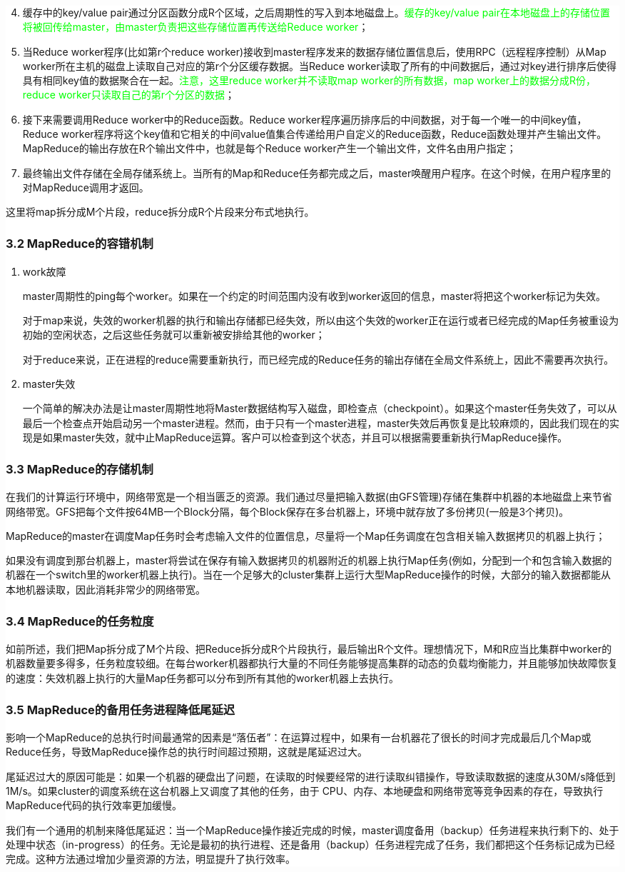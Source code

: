 4. 缓存中的key/value pair通过分区函数分成R个区域，之后周期性的写入到本地磁盘上。<font color=#00ff>缓存的key/value pair在本地磁盘上的存储位置将被回传给master，由master负责把这些存储位置再传送给Reduce worker</font>；

5. 当Reduce worker程序(比如第r个reduce worker)接收到master程序发来的数据存储位置信息后，使用RPC（远程程序控制）从Map worker所在主机的磁盘上读取自己对应的第r个分区缓存数据。当Reduce worker读取了所有的中间数据后，通过对key进行排序后使得具有相同key值的数据聚合在一起。<font color=#00ff>注意，这里reduce worker并不读取map worker的所有数据，map worker上的数据分成R份，reduce worker只读取自己的第r个分区的数据</font>；

6. 接下来需要调用Reduce worker中的Reduce函数。Reduce worker程序遍历排序后的中间数据，对于每一个唯一的中间key值，Reduce worker程序将这个key值和它相关的中间value值集合传递给用户自定义的Reduce函数，Reduce函数处理并产生输出文件。MapReduce的输出存放在R个输出文件中，也就是每个Reduce worker产生一个输出文件，文件名由用户指定；

7. 最终输出文件存储在全局存储系统上。当所有的Map和Reduce任务都完成之后，master唤醒用户程序。在这个时候，在用户程序里的对MapReduce调用才返回。

这里将map拆分成M个片段，reduce拆分成R个片段来分布式地执行。

### 3.2 MapReduce的容错机制

1. work故障
   
    master周期性的ping每个worker。如果在一个约定的时间范围内没有收到worker返回的信息，master将把这个worker标记为失效。
   
    对于map来说，失效的worker机器的执行和输出存储都已经失效，所以由这个失效的worker正在运行或者已经完成的Map任务被重设为初始的空闲状态，之后这些任务就可以重新被安排给其他的worker；
   
    对于reduce来说，正在进程的reduce需要重新执行，而已经完成的Reduce任务的输出存储在全局文件系统上，因此不需要再次执行。

2. master失效
   
   一个简单的解决办法是让master周期性地将Master数据结构写入磁盘，即检查点（checkpoint）。如果这个master任务失效了，可以从最后一个检查点开始启动另一个master进程。然而，由于只有一个master进程，master失效后再恢复是比较麻烦的，因此我们现在的实现是如果master失效，就中止MapReduce运算。客户可以检查到这个状态，并且可以根据需要重新执行MapReduce操作。

### 3.3 MapReduce的存储机制

在我们的计算运行环境中，网络带宽是一个相当匮乏的资源。我们通过尽量把输入数据(由GFS管理)存储在集群中机器的本地磁盘上来节省网络带宽。GFS把每个文件按64MB一个Block分隔，每个Block保存在多台机器上，环境中就存放了多份拷贝(一般是3个拷贝)。

MapReduce的master在调度Map任务时会考虑输入文件的位置信息，尽量将一个Map任务调度在包含相关输入数据拷贝的机器上执行；

如果没有调度到那台机器上，master将尝试在保存有输入数据拷贝的机器附近的机器上执行Map任务(例如，分配到一个和包含输入数据的机器在一个switch里的worker机器上执行)。当在一个足够大的cluster集群上运行大型MapReduce操作的时候，大部分的输入数据都能从本地机器读取，因此消耗非常少的网络带宽。

### 3.4 MapReduce的任务粒度

如前所述，我们把Map拆分成了M个片段、把Reduce拆分成R个片段执行，最后输出R个文件。理想情况下，M和R应当比集群中worker的机器数量要多得多，任务粒度较细。在每台worker机器都执行大量的不同任务能够提高集群的动态的负载均衡能力，并且能够加快故障恢复的速度：失效机器上执行的大量Map任务都可以分布到所有其他的worker机器上去执行。

### 3.5 MapReduce的备用任务进程降低尾延迟

影响一个MapReduce的总执行时间最通常的因素是“落伍者”：在运算过程中，如果有一台机器花了很长的时间才完成最后几个Map或Reduce任务，导致MapReduce操作总的执行时间超过预期，这就是尾延迟过大。

尾延迟过大的原因可能是：如果一个机器的硬盘出了问题，在读取的时候要经常的进行读取纠错操作，导致读取数据的速度从30M/s降低到1M/s。如果cluster的调度系统在这台机器上又调度了其他的任务，由于
CPU、内存、本地硬盘和网络带宽等竞争因素的存在，导致执行MapReduce代码的执行效率更加缓慢。

我们有一个通用的机制来降低尾延迟：当一个MapReduce操作接近完成的时候，master调度备用（backup）任务进程来执行剩下的、处于处理中状态（in-progress）的任务。无论是最初的执行进程、还是备用（backup）任务进程完成了任务，我们都把这个任务标记成为已经完成。这种方法通过增加少量资源的方法，明显提升了执行效率。
